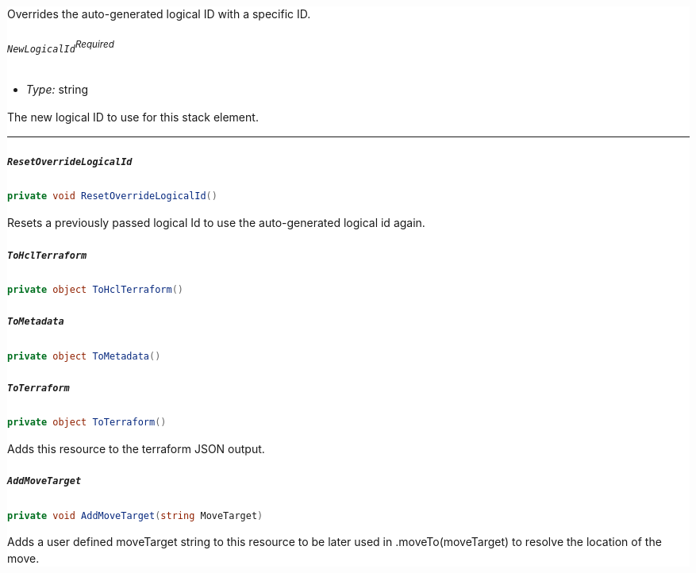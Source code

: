 Overrides the auto-generated logical ID with a specific ID.

###### `NewLogicalId`<sup>Required</sup> <a name="NewLogicalId" id="@cdktf/provider-gitlab.projectIntegrationJira.ProjectIntegrationJira.overrideLogicalId.parameter.newLogicalId"></a>

- *Type:* string

The new logical ID to use for this stack element.

---

##### `ResetOverrideLogicalId` <a name="ResetOverrideLogicalId" id="@cdktf/provider-gitlab.projectIntegrationJira.ProjectIntegrationJira.resetOverrideLogicalId"></a>

```csharp
private void ResetOverrideLogicalId()
```

Resets a previously passed logical Id to use the auto-generated logical id again.

##### `ToHclTerraform` <a name="ToHclTerraform" id="@cdktf/provider-gitlab.projectIntegrationJira.ProjectIntegrationJira.toHclTerraform"></a>

```csharp
private object ToHclTerraform()
```

##### `ToMetadata` <a name="ToMetadata" id="@cdktf/provider-gitlab.projectIntegrationJira.ProjectIntegrationJira.toMetadata"></a>

```csharp
private object ToMetadata()
```

##### `ToTerraform` <a name="ToTerraform" id="@cdktf/provider-gitlab.projectIntegrationJira.ProjectIntegrationJira.toTerraform"></a>

```csharp
private object ToTerraform()
```

Adds this resource to the terraform JSON output.

##### `AddMoveTarget` <a name="AddMoveTarget" id="@cdktf/provider-gitlab.projectIntegrationJira.ProjectIntegrationJira.addMoveTarget"></a>

```csharp
private void AddMoveTarget(string MoveTarget)
```

Adds a user defined moveTarget string to this resource to be later used in .moveTo(moveTarget) to resolve the location of the move.
